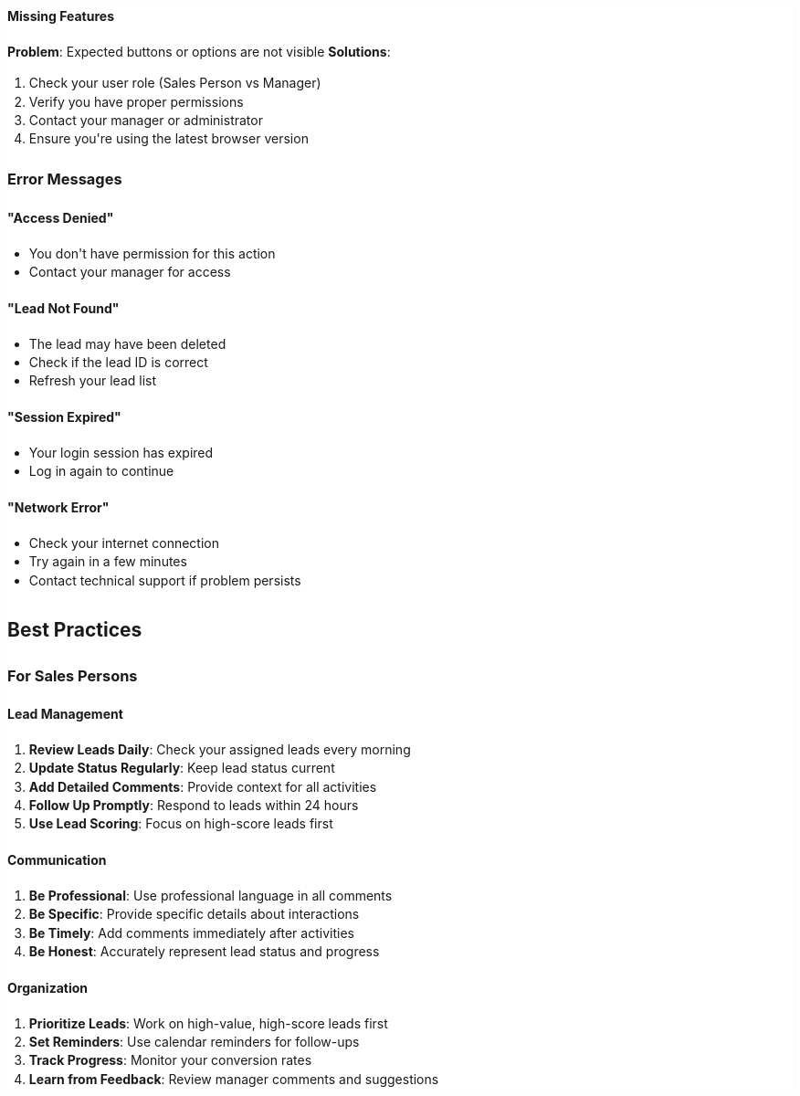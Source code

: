 #### Missing Features
**Problem**: Expected buttons or options are not visible
**Solutions**:
1. Check your user role (Sales Person vs Manager)
2. Verify you have proper permissions
3. Contact your manager or administrator
4. Ensure you're using the latest browser version

### Error Messages

#### "Access Denied"
- You don't have permission for this action
- Contact your manager for access

#### "Lead Not Found"
- The lead may have been deleted
- Check if the lead ID is correct
- Refresh your lead list

#### "Session Expired"
- Your login session has expired
- Log in again to continue

#### "Network Error"
- Check your internet connection
- Try again in a few minutes
- Contact technical support if problem persists

## Best Practices

### For Sales Persons

#### Lead Management
1. **Review Leads Daily**: Check your assigned leads every morning
2. **Update Status Regularly**: Keep lead status current
3. **Add Detailed Comments**: Provide context for all activities
4. **Follow Up Promptly**: Respond to leads within 24 hours
5. **Use Lead Scoring**: Focus on high-score leads first

#### Communication
1. **Be Professional**: Use professional language in all comments
2. **Be Specific**: Provide specific details about interactions
3. **Be Timely**: Add comments immediately after activities
4. **Be Honest**: Accurately represent lead status and progress

#### Organization
1. **Prioritize Leads**: Work on high-value, high-score leads first
2. **Set Reminders**: Use calendar reminders for follow-ups
3. **Track Progress**: Monitor your conversion rates
4. **Learn from Feedback**: Review manager comments and suggestions
